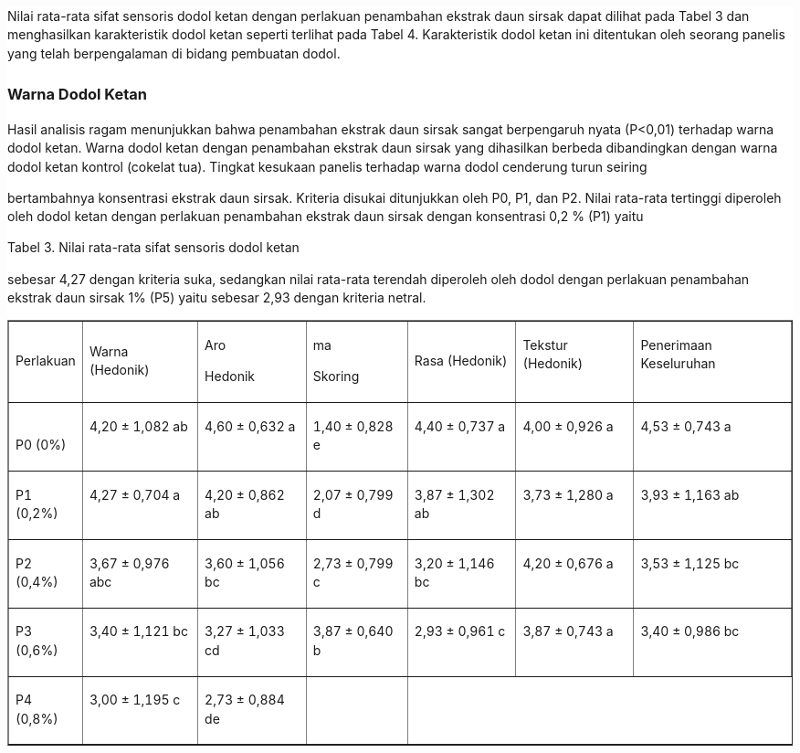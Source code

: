 <p><span class="font4">Nilai rata-rata sifat sensoris dodol ketan dengan perlakuan penambahan ekstrak daun sirsak dapat dilihat pada Tabel 3 dan menghasilkan karakteristik dodol ketan seperti terlihat pada Tabel 4. Karakteristik dodol ketan ini ditentukan oleh seorang panelis yang telah berpengalaman di bidang pembuatan dodol.</span></p>
<h3><a name="bookmark21"></a><span class="font4" style="font-weight:bold;"><a name="bookmark22"></a>Warna Dodol Ketan</span></h3>
<p><span class="font4">Hasil analisis ragam menunjukkan bahwa penambahan ekstrak daun sirsak sangat berpengaruh nyata (P&lt;0,01) terhadap warna dodol ketan. Warna dodol ketan dengan penambahan ekstrak daun sirsak yang dihasilkan berbeda dibandingkan dengan warna dodol ketan kontrol (cokelat tua). Tingkat kesukaan panelis terhadap warna dodol cenderung turun seiring</span></p>
<p><span class="font4">bertambahnya konsentrasi ekstrak daun sirsak. Kriteria disukai ditunjukkan oleh P0, P1, dan P2. Nilai rata-rata tertinggi diperoleh oleh dodol ketan dengan perlakuan penambahan ekstrak daun sirsak dengan konsentrasi 0,2 % (P1) yaitu</span></p>
<p><span class="font4">Tabel 3. Nilai rata-rata sifat sensoris dodol ketan</span></p>
<p><span class="font4">sebesar 4,27 dengan kriteria suka, sedangkan nilai rata-rata terendah diperoleh oleh dodol dengan perlakuan penambahan ekstrak daun sirsak 1% (P5) yaitu sebesar 2,93 dengan kriteria netral.</span></p>
<table border="1">
<tr><td style="vertical-align:middle;">
<p><span class="font3">Perlakuan</span></p></td><td style="vertical-align:middle;">
<p><span class="font3">Warna (Hedonik)</span></p></td><td style="vertical-align:bottom;">
<p><span class="font3">Aro</span></p>
<p><span class="font3">Hedonik</span></p></td><td style="vertical-align:bottom;">
<p><span class="font3">ma</span></p>
<p><span class="font3">Skoring</span></p></td><td style="vertical-align:middle;">
<p><span class="font3">Rasa (Hedonik)</span></p></td><td style="vertical-align:top;">
<p><span class="font3">Tekstur (Hedonik)</span></p></td><td style="vertical-align:top;">
<p><span class="font3">Penerimaan Keseluruhan</span></p></td></tr>
<tr><td style="vertical-align:bottom;">
<p><span class="font3">P0 (0%)</span></p></td><td style="vertical-align:top;">
<p><span class="font3">4,20 ± 1,082 ab</span></p></td><td style="vertical-align:top;">
<p><span class="font3">4,60 ± 0,632 a</span></p></td><td style="vertical-align:top;">
<p><span class="font3">1,40 ± 0,828 e</span></p></td><td style="vertical-align:top;">
<p><span class="font3">4,40 ± 0,737 a</span></p></td><td style="vertical-align:top;">
<p><span class="font3">4,00 ± 0,926 a</span></p></td><td style="vertical-align:top;">
<p><span class="font3">4,53 ± 0,743 a</span></p></td></tr>
<tr><td style="vertical-align:bottom;">
<p><span class="font3">P1 (0,2%)</span></p></td><td style="vertical-align:top;">
<p><span class="font3">4,27 ± 0,704 a</span></p></td><td style="vertical-align:top;">
<p><span class="font3">4,20 ± 0,862 ab</span></p></td><td style="vertical-align:top;">
<p><span class="font3">2,07 ± 0,799 d</span></p></td><td style="vertical-align:top;">
<p><span class="font3">3,87 ± 1,302 ab</span></p></td><td style="vertical-align:top;">
<p><span class="font3">3,73 ± 1,280 a</span></p></td><td style="vertical-align:top;">
<p><span class="font3">3,93 ± 1,163 ab</span></p></td></tr>
<tr><td style="vertical-align:bottom;">
<p><span class="font3">P2 (0,4%)</span></p></td><td style="vertical-align:top;">
<p><span class="font3">3,67 ± 0,976 abc</span></p></td><td style="vertical-align:top;">
<p><span class="font3">3,60 ± 1,056 bc</span></p></td><td style="vertical-align:top;">
<p><span class="font3">2,73 ± 0,799 c</span></p></td><td style="vertical-align:top;">
<p><span class="font3">3,20 ± 1,146 bc</span></p></td><td style="vertical-align:top;">
<p><span class="font3">4,20 ± 0,676 a</span></p></td><td style="vertical-align:top;">
<p><span class="font3">3,53 ± 1,125 bc</span></p></td></tr>
<tr><td style="vertical-align:bottom;">
<p><span class="font3">P3 (0,6%)</span></p></td><td style="vertical-align:top;">
<p><span class="font3">3,40 ± 1,121 bc</span></p></td><td style="vertical-align:top;">
<p><span class="font3">3,27 ± 1,033 cd</span></p></td><td style="vertical-align:top;">
<p><span class="font3">3,87 ± 0,640 b</span></p></td><td style="vertical-align:top;">
<p><span class="font3">2,93 ± 0,961 c</span></p></td><td style="vertical-align:top;">
<p><span class="font3">3,87 ± 0,743 a</span></p></td><td style="vertical-align:top;">
<p><span class="font3">3,40 ± 0,986 bc</span></p></td></tr>
<tr><td style="vertical-align:bottom;">
<p><span class="font3">P4 (0,8%)</span></p></td><td style="vertical-align:top;">
<p><span class="font3">3,00 ± 1,195 c</span></p></td><td style="vertical-align:top;">
<p><span class="font3">2,73 ± 0,884 de</span></p></td><td style="vertical-align:top;">